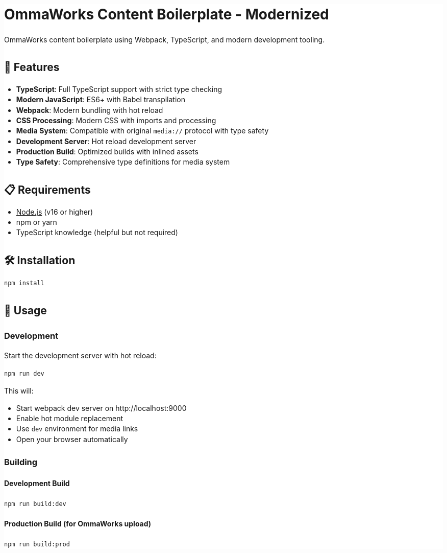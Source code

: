# OmmaWorks Content Boilerplate - Modernized

OmmaWorks content boilerplate using Webpack, TypeScript, and modern development tooling.

## 🚀 Features

- **TypeScript**: Full TypeScript support with strict type checking
- **Modern JavaScript**: ES6+ with Babel transpilation
- **Webpack**: Modern bundling with hot reload
- **CSS Processing**: Modern CSS with imports and processing
- **Media System**: Compatible with original `media://` protocol with type safety
- **Development Server**: Hot reload development server
- **Production Build**: Optimized builds with inlined assets
- **Type Safety**: Comprehensive type definitions for media system

## 📋 Requirements

- [Node.js](https://nodejs.org/en/download/) (v16 or higher)
- npm or yarn
- TypeScript knowledge (helpful but not required)

## 🛠️ Installation

```bash
npm install
```

## 📖 Usage

### Development

Start the development server with hot reload:

```bash
npm run dev
```

This will:
- Start webpack dev server on http://localhost:9000
- Enable hot module replacement
- Use `dev` environment for media links
- Open your browser automatically

### Building

#### Development Build
```bash
npm run build:dev
```

#### Production Build (for OmmaWorks upload)
```bash
npm run build:prod
```
